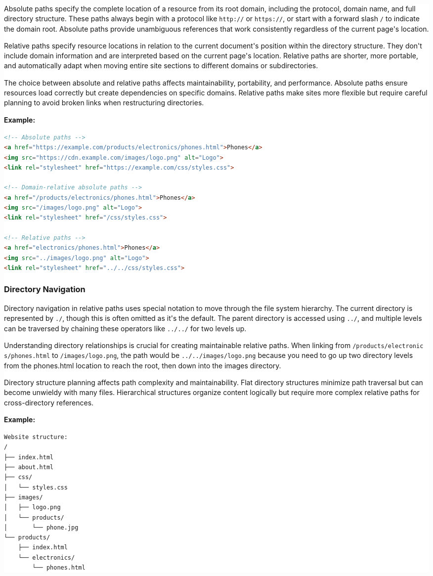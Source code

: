 Absolute paths specify the complete location of a resource from its root domain, including the protocol, domain name, and full directory structure. These paths always begin with a protocol like `http://` or `https://`, or start with a forward slash `/` to indicate the domain root. Absolute paths provide unambiguous references that work consistently regardless of the current page's location.

Relative paths specify resource locations in relation to the current document's position within the directory structure. They don't include domain information and are interpreted based on the current page's location. Relative paths are shorter, more portable, and automatically adapt when moving entire site sections to different domains or subdirectories.

The choice between absolute and relative paths affects maintainability, portability, and performance. Absolute paths ensure resources load correctly but create dependencies on specific domains. Relative paths make sites more flexible but require careful planning to avoid broken links when restructuring directories.

**Example:**

```html
<!-- Absolute paths -->
<a href="https://example.com/products/electronics/phones.html">Phones</a>
<img src="https://cdn.example.com/images/logo.png" alt="Logo">
<link rel="stylesheet" href="https://example.com/css/styles.css">

<!-- Domain-relative absolute paths -->
<a href="/products/electronics/phones.html">Phones</a>
<img src="/images/logo.png" alt="Logo">
<link rel="stylesheet" href="/css/styles.css">

<!-- Relative paths -->
<a href="electronics/phones.html">Phones</a>
<img src="../images/logo.png" alt="Logo">
<link rel="stylesheet" href="../../css/styles.css">
```

### Directory Navigation

Directory navigation in relative paths uses special notation to move through the file system hierarchy. The current directory is represented by `./`, though this is often omitted as it's the default. The parent directory is accessed using `../`, and multiple levels can be traversed by chaining these operators like `../../` for two levels up.

Understanding directory relationships is crucial for creating maintainable relative paths. When linking from `/products/electronics/phones.html` to `/images/logo.png`, the path would be `../../images/logo.png` because you need to go up two directory levels from the phones.html location to reach the root, then down into the images directory.

Directory structure planning affects path complexity and maintainability. Flat directory structures minimize path traversal but can become unwieldy with many files. Hierarchical structures organize content logically but require more complex relative paths for cross-directory references.

**Example:**

```
Website structure:
/
├── index.html
├── about.html
├── css/
│   └── styles.css
├── images/
│   ├── logo.png
│   └── products/
│       └── phone.jpg
└── products/
    ├── index.html
    └── electronics/
        └── phones.html
```
